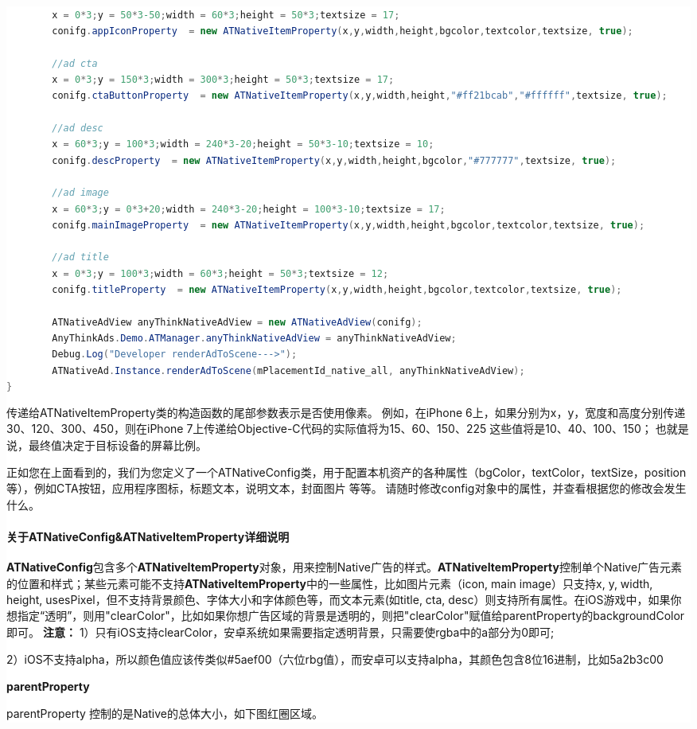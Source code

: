 ```c#
		x = 0*3;y = 50*3-50;width = 60*3;height = 50*3;textsize = 17;
		conifg.appIconProperty  = new ATNativeItemProperty(x,y,width,height,bgcolor,textcolor,textsize, true);

		//ad cta 
		x = 0*3;y = 150*3;width = 300*3;height = 50*3;textsize = 17;
		conifg.ctaButtonProperty  = new ATNativeItemProperty(x,y,width,height,"#ff21bcab","#ffffff",textsize, true);

		//ad desc
		x = 60*3;y = 100*3;width = 240*3-20;height = 50*3-10;textsize = 10;
		conifg.descProperty  = new ATNativeItemProperty(x,y,width,height,bgcolor,"#777777",textsize, true);

		//ad image
		x = 60*3;y = 0*3+20;width = 240*3-20;height = 100*3-10;textsize = 17;
		conifg.mainImageProperty  = new ATNativeItemProperty(x,y,width,height,bgcolor,textcolor,textsize, true);

		//ad title 
		x = 0*3;y = 100*3;width = 60*3;height = 50*3;textsize = 12;
		conifg.titleProperty  = new ATNativeItemProperty(x,y,width,height,bgcolor,textcolor,textsize, true);

		ATNativeAdView anyThinkNativeAdView = new ATNativeAdView(conifg);
		AnyThinkAds.Demo.ATManager.anyThinkNativeAdView = anyThinkNativeAdView;
		Debug.Log("Developer renderAdToScene--->");
		ATNativeAd.Instance.renderAdToScene(mPlacementId_native_all, anyThinkNativeAdView);
}
```


传递给ATNativeItemProperty类的构造函数的尾部参数表示是否使用像素。 例如，在iPhone 6上，如果分别为x，y，宽度和高度分别传递30、120、300、450，则在iPhone 7上传递给Objective-C代码的实际值将为15、60、150、225 这些值将是10、40、100、150； 也就是说，最终值决定于目标设备的屏幕比例。


正如您在上面看到的，我们为您定义了一个ATNativeConfig类，用于配置本机资产的各种属性（bgColor，textColor，textSize，position等），例如CTA按钮，应用程序图标，标题文本，说明文本，封面图片 等等。 请随时修改config对象中的属性，并查看根据您的修改会发生什么。

#### 关于ATNativeConfig&ATNativeItemProperty详细说明

**ATNativeConfig**包含多个**ATNativeItemProperty**对象，用来控制Native广告的样式。**ATNativeItemProperty**控制单个Native广告元素的位置和样式；某些元素可能不支持**ATNativeItemProperty**中的一些属性，比如图片元素（icon, main image）只支持x, y, width, height, usesPixel，但不支持背景颜色、字体大小和字体颜色等，而文本元素(如title, cta, desc）则支持所有属性。在iOS游戏中，如果你想指定“透明”，则用"clearColor"，比如如果你想广告区域的背景是透明的，则把"clearColor"赋值给parentProperty的backgroundColor即可。
**注意：**
1）只有iOS支持clearColor，安卓系统如果需要指定透明背景，只需要使rgba中的a部分为0即可;

2）iOS不支持alpha，所以颜色值应该传类似#5aef00（六位rbg值），而安卓可以支持alpha，其颜色包含8位16进制，比如5a2b3c00


**parentProperty**

parentProperty 控制的是Native的总体大小，如下图红圈区域。

